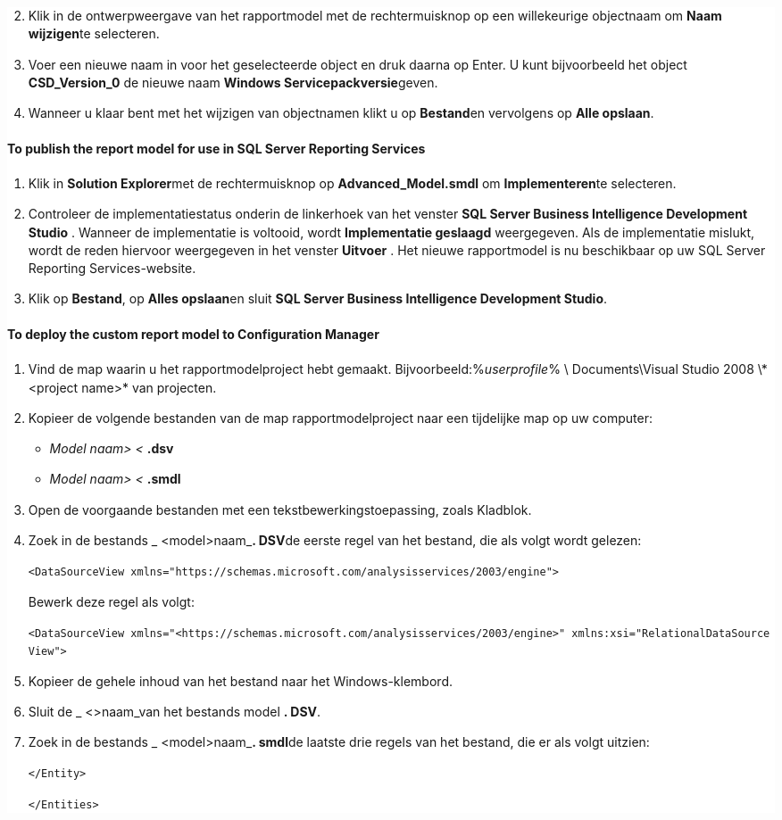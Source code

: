 2.  Klik in de ontwerpweergave van het rapportmodel met de rechtermuisknop op een willekeurige objectnaam om **Naam wijzigen**te selecteren.  

3.  Voer een nieuwe naam in voor het geselecteerde object en druk daarna op Enter. U kunt bijvoorbeeld het object **CSD_Version_0** de nieuwe naam **Windows Servicepackversie**geven.  

4.  Wanneer u klaar bent met het wijzigen van objectnamen klikt u op **Bestand**en vervolgens op **Alle opslaan**.  

#### <a name="to-publish-the-report-model-for-use-in-sql-server-reporting-services"></a>To publish the report model for use in SQL Server Reporting Services  

1.  Klik in **Solution Explorer**met de rechtermuisknop op **Advanced_Model.smdl** om **Implementeren**te selecteren.  

2.  Controleer de implementatiestatus onderin de linkerhoek van het venster **SQL Server Business Intelligence Development Studio** . Wanneer de implementatie is voltooid, wordt **Implementatie geslaagd** weergegeven. Als de implementatie mislukt, wordt de reden hiervoor weergegeven in het venster **Uitvoer** . Het nieuwe rapportmodel is nu beschikbaar op uw SQL Server Reporting Services-website.  

3.  Klik op **Bestand**, op **Alles opslaan**en sluit **SQL Server Business Intelligence Development Studio**.  

#### <a name="to-deploy-the-custom-report-model-to-configuration-manager"></a>To deploy the custom report model to Configuration Manager  

1. Vind de map waarin u het rapportmodelproject hebt gemaakt. Bijvoorbeeld:%*userprofile*% \ Documents\Visual Studio 2008 \\\*&lt;project name\>* van projecten.  

2. Kopieer de volgende bestanden van de map rapportmodelproject naar een tijdelijke map op uw computer:  

   -   *Model naam\> &lt;* **.dsv**  

   -   *Model naam\> &lt;* **.smdl**  

3. Open de voorgaande bestanden met een tekstbewerkingstoepassing, zoals Kladblok.  

4. Zoek in de bestands _ &lt;model\>naam_**. DSV**de eerste regel van het bestand, die als volgt wordt gelezen:  

    `<DataSourceView xmlns="https://schemas.microsoft.com/analysisservices/2003/engine">`

    Bewerk deze regel als volgt:  

    `<DataSourceView xmlns="<https://schemas.microsoft.com/analysisservices/2003/engine>" xmlns:xsi="RelationalDataSourceView">`

5. Kopieer de gehele inhoud van het bestand naar het Windows-klembord.  

6. Sluit de _ &lt;\>naam_van het bestands model **. DSV**.  

7. Zoek in de bestands _ &lt;model\>naam_**. smdl**de laatste drie regels van het bestand, die er als volgt uitzien:  

    `</Entity>`  

    `</Entities>`  
